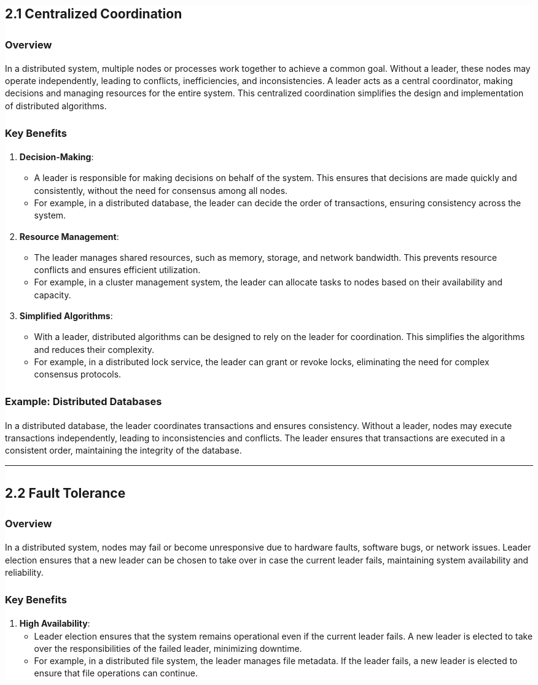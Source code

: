 
## 2.1 Centralized Coordination

### Overview
In a distributed system, multiple nodes or processes work together to achieve a common goal. Without a leader, these nodes may operate independently, leading to conflicts, inefficiencies, and inconsistencies. A leader acts as a central coordinator, making decisions and managing resources for the entire system. This centralized coordination simplifies the design and implementation of distributed algorithms.

### Key Benefits
1. **Decision-Making**:
   - A leader is responsible for making decisions on behalf of the system. This ensures that decisions are made quickly and consistently, without the need for consensus among all nodes.
   - For example, in a distributed database, the leader can decide the order of transactions, ensuring consistency across the system.

2. **Resource Management**:
   - The leader manages shared resources, such as memory, storage, and network bandwidth. This prevents resource conflicts and ensures efficient utilization.
   - For example, in a cluster management system, the leader can allocate tasks to nodes based on their availability and capacity.

3. **Simplified Algorithms**:
   - With a leader, distributed algorithms can be designed to rely on the leader for coordination. This simplifies the algorithms and reduces their complexity.
   - For example, in a distributed lock service, the leader can grant or revoke locks, eliminating the need for complex consensus protocols.

### Example: Distributed Databases
In a distributed database, the leader coordinates transactions and ensures consistency. Without a leader, nodes may execute transactions independently, leading to inconsistencies and conflicts. The leader ensures that transactions are executed in a consistent order, maintaining the integrity of the database.

---

## 2.2 Fault Tolerance

### Overview
In a distributed system, nodes may fail or become unresponsive due to hardware faults, software bugs, or network issues. Leader election ensures that a new leader can be chosen to take over in case the current leader fails, maintaining system availability and reliability.

### Key Benefits
1. **High Availability**:
   - Leader election ensures that the system remains operational even if the current leader fails. A new leader is elected to take over the responsibilities of the failed leader, minimizing downtime.
   - For example, in a distributed file system, the leader manages file metadata. If the leader fails, a new leader is elected to ensure that file operations can continue.
